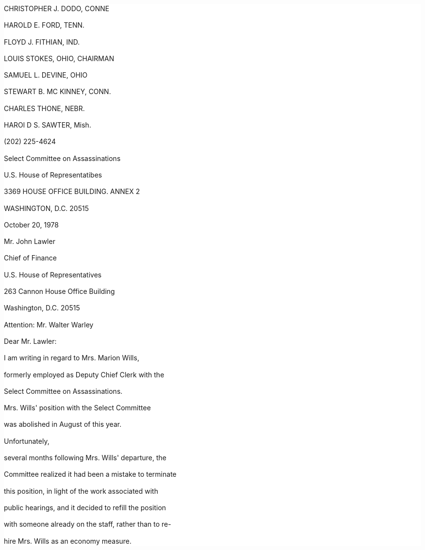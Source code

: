 CHRISTOPHER J. DODO, CONNE

HAROLD E. FORD, TENN.

FLOYD J. FITHIAN, IND.

LOUIS STOKES, OHIO, CHAIRMAN

SAMUEL L. DEVINE, OHIO

STEWART B. MC KINNEY, CONN.

CHARLES THONE, NEBR.

HAROl D S. SAWTER, Mish.

(202) 225-4624

Select Committee on Assassinations

U.S. House of Representatibes

3369 HOUSE OFFICE BUILDING. ANNEX 2

WASHINGTON, D.C. 20515

October 20, 1978

Mr. John Lawler

Chief of Finance

U.S. House of Representatives

263 Cannon House Office Building

Washington, D.C. 20515

Attention: Mr. Walter Warley

Dear Mr. Lawler:

I am writing in regard to Mrs. Marion Wills,

formerly employed as Deputy Chief Clerk with the

Select Committee on Assassinations.

Mrs. Wills' position with the Select Committee

was abolished in August of this year.

Unfortunately,

several months following Mrs. Wills' departure, the

Committee realized it had been a mistake to terminate

this position, in light of the work associated with

public hearings, and it decided to refill the position

with someone already on the staff, rather than to re-

hire Mrs. Wills as an economy measure.
